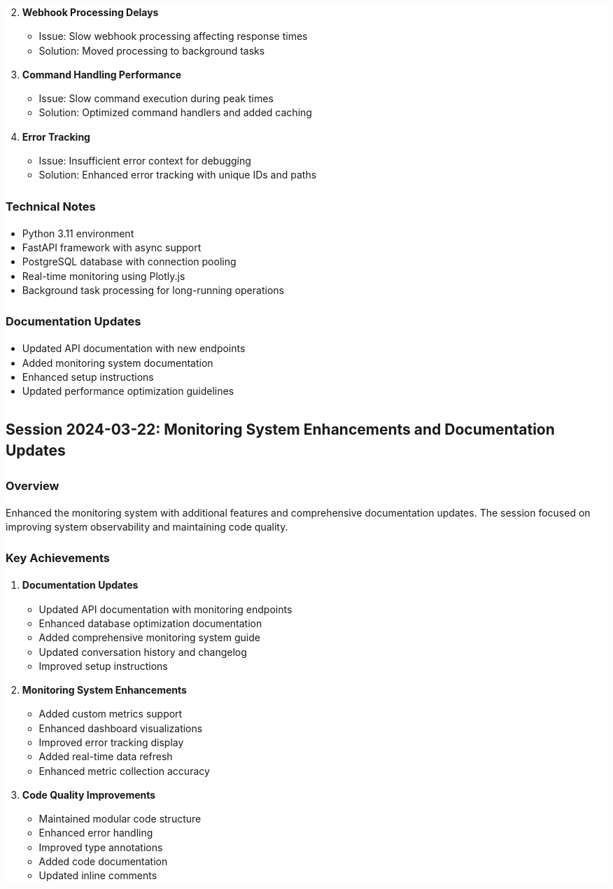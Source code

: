 2. **Webhook Processing Delays**
   - Issue: Slow webhook processing affecting response times
   - Solution: Moved processing to background tasks

3. **Command Handling Performance**
   - Issue: Slow command execution during peak times
   - Solution: Optimized command handlers and added caching

4. **Error Tracking**
   - Issue: Insufficient error context for debugging
   - Solution: Enhanced error tracking with unique IDs and paths

### Technical Notes
- Python 3.11 environment
- FastAPI framework with async support
- PostgreSQL database with connection pooling
- Real-time monitoring using Plotly.js
- Background task processing for long-running operations

### Documentation Updates
- Updated API documentation with new endpoints
- Added monitoring system documentation
- Enhanced setup instructions
- Updated performance optimization guidelines

## Session 2024-03-22: Monitoring System Enhancements and Documentation Updates

### Overview
Enhanced the monitoring system with additional features and comprehensive documentation updates. The session focused on improving system observability and maintaining code quality.

### Key Achievements

1. **Documentation Updates**
   - Updated API documentation with monitoring endpoints
   - Enhanced database optimization documentation
   - Added comprehensive monitoring system guide
   - Updated conversation history and changelog
   - Improved setup instructions

2. **Monitoring System Enhancements**
   - Added custom metrics support
   - Enhanced dashboard visualizations
   - Improved error tracking display
   - Added real-time data refresh
   - Enhanced metric collection accuracy

3. **Code Quality Improvements**
   - Maintained modular code structure
   - Enhanced error handling
   - Improved type annotations
   - Added code documentation
   - Updated inline comments
